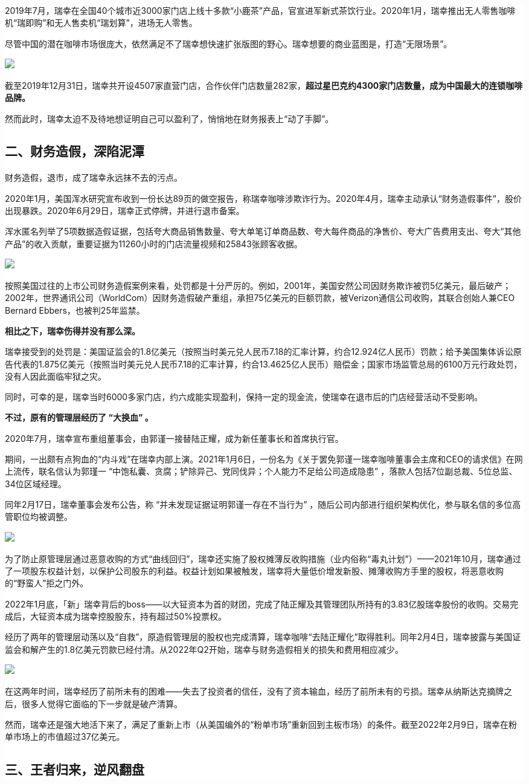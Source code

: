 2019年7月，瑞幸在全国40个城市近3000家门店上线十多款“小鹿茶”产品，官宣进军新式茶饮行业。2020年1月，瑞幸推出无人零售咖啡机“瑞即购”和无人售卖机“瑞划算”，进场无人零售。

尽管中国的潜在咖啡市场很庞大，依然满足不了瑞幸想快速扩张版图的野心。瑞幸想要的商业蓝图是，打造“无限场景”。

![](https://image.woshipm.com/wp-files/2023/09/THYl67gSIgi6KULj6BC3.png)

截至2019年12月31日，瑞幸共开设4507家直营门店，合作伙伴门店数量282家，**超过星巴克约4300家门店数量，成为中国最大的连锁咖啡品牌。**

然而此时，瑞幸太迫不及待地想证明自己可以盈利了，悄悄地在财务报表上“动了手脚”。

## 二、财务造假，深陷泥潭

财务造假，退市，成了瑞幸永远抹不去的污点。

2020年1月，美国浑水研究宣布收到一份长达89页的做空报告，称瑞幸咖啡涉欺诈行为。2020年4月，瑞幸主动承认“财务造假事件”，股价出现暴跌。2020年6月29日，瑞幸正式停牌，并进行退市备案。

浑水匿名列举了5项数据造假证据，包括夸大商品销售数量、夸大单笔订单商品数、夸大每件商品的净售价、夸大广告费用支出、夸大“其他产品”的收入贡献，重要证据为11260小时的门店流量视频和25843张顾客收据。

![](https://image.woshipm.com/wp-files/2023/09/faKHU4iYYCvWbFNvb5aH.png)

按照美国过往的上市公司财务造假案例来看，处罚都是十分严厉的。例如，2001年，美国安然公司因财务欺诈被罚5亿美元，最后破产；2002年，世界通讯公司（WorldCom）因财务造假破产重组，承担75亿美元的巨额罚款，被Verizon通信公司收购，其联合创始人兼CEO Bernard Ebbers，也被判25年监禁。

**相比之下，瑞幸伤得并没有那么深。**

瑞幸接受到的处罚是：美国证监会的1.8亿美元（按照当时美元兑人民币7.18的汇率计算，约合12.924亿人民币）罚款；给予美国集体诉讼原告代表的1.875亿美元（按照当时美元兑人民币7.18的汇率计算，约合13.4625亿人民币）赔偿金；国家市场监管总局的6100万元行政处罚，没有人因此面临牢狱之灾。

同时，可幸的是，瑞幸当时6000多家门店，约六成能实现盈利，保持一定的现金流，使瑞幸在退市后的门店经营活动不受影响。

**不过，原有的管理层经历了 “大换血” 。**

2020年7月，瑞幸宣布重组董事会，由郭谨一接替陆正耀，成为新任董事长和首席执行官。

期间，一出颇有点狗血的“内斗戏”在瑞幸内部上演。2021年1月6日，一份名为《关于罢免郭谨一瑞幸咖啡董事会主席和CEO的请求信》在网上流传，联名信认为郭瑾一 “中饱私囊、贪腐；铲除异己、党同伐异；个人能力不足给公司造成隐患” ，落款人包括7位副总裁、5位总监、34位区域经理。

同年2月17日，瑞幸董事会发布公告，称 “并未发现证据证明郭谨一存在不当行为” ，随后公司内部进行组织架构优化，参与联名信的多位高管职位均被调整。

![](https://image.woshipm.com/wp-files/2023/09/u0gABhwpn4lyozCPOpTy.png)

为了防止原管理层通过恶意收购的方式“曲线回归”，瑞幸还实施了股权摊薄反收购措施（业内俗称“毒丸计划”）——2021年10月，瑞幸通过了一项股东权益计划，以保护公司股东的利益。权益计划如果被触发，瑞幸将大量低价增发新股、摊薄收购方手里的股权，将恶意收购的“野蛮人”拒之门外。

2022年1月底，「新」瑞幸背后的boss——以大钲资本为首的财团，完成了陆正耀及其管理团队所持有的3.83亿股瑞幸股份的收购。交易完成后，大钲资本成为瑞幸控股股东，持有超过50%投票权。

经历了两年的管理层动荡以及“自救”，原造假管理层的股权也完成清算，瑞幸咖啡“去陆正耀化”取得胜利。同年2月4日，瑞幸披露与美国证监会和解产生的1.8亿美元罚款已经付清。从2022年Q2开始，瑞幸与财务造假相关的损失和费用相应减少。

![](https://image.woshipm.com/wp-files/2023/09/xLuJeUZAwyt5htPinrDf.png)

在这两年时间，瑞幸经历了前所未有的困难——失去了投资者的信任，没有了资本输血，经历了前所未有的亏损。瑞幸从纳斯达克摘牌之后，很多人觉得它面临的下一步就是破产清算。

然而，瑞幸还是强大地活下来了，满足了重新上市（从美国编外的“粉单市场”重新回到主板市场）的条件。截至2022年2月9日，瑞幸在粉单市场上的市值超过37亿美元。

## 三、王者归来，逆风翻盘
